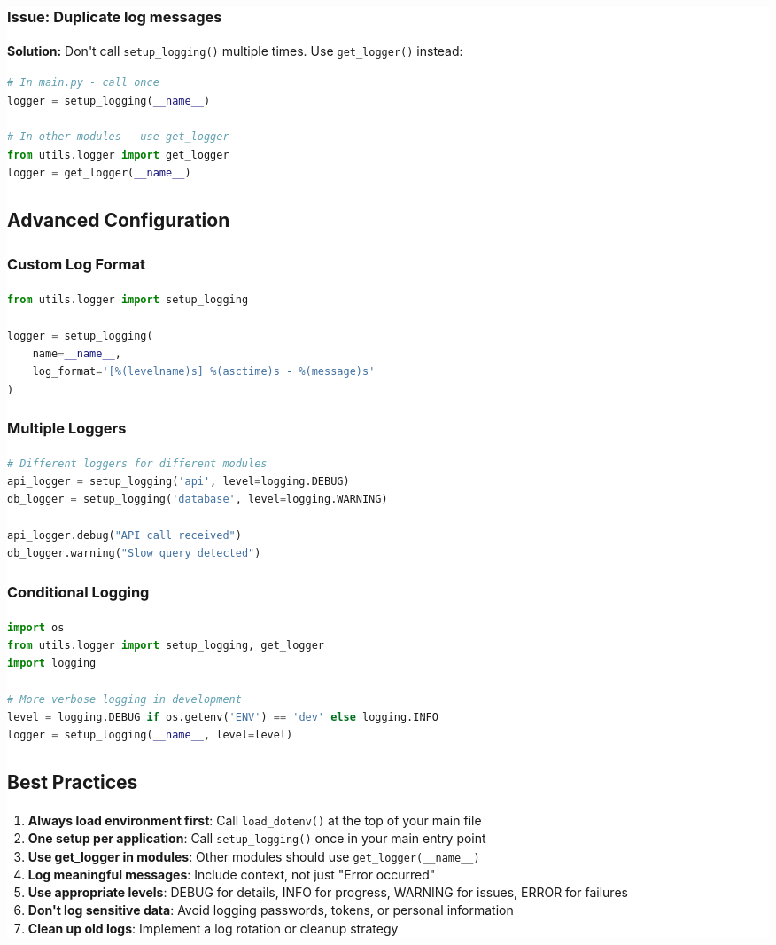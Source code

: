 ### Issue: Duplicate log messages

**Solution:**
Don't call `setup_logging()` multiple times. Use `get_logger()` instead:

```python
# In main.py - call once
logger = setup_logging(__name__)

# In other modules - use get_logger
from utils.logger import get_logger
logger = get_logger(__name__)
```

## Advanced Configuration

### Custom Log Format

```python
from utils.logger import setup_logging

logger = setup_logging(
    name=__name__,
    log_format='[%(levelname)s] %(asctime)s - %(message)s'
)
```

### Multiple Loggers

```python
# Different loggers for different modules
api_logger = setup_logging('api', level=logging.DEBUG)
db_logger = setup_logging('database', level=logging.WARNING)

api_logger.debug("API call received")
db_logger.warning("Slow query detected")
```

### Conditional Logging

```python
import os
from utils.logger import setup_logging, get_logger
import logging

# More verbose logging in development
level = logging.DEBUG if os.getenv('ENV') == 'dev' else logging.INFO
logger = setup_logging(__name__, level=level)
```

## Best Practices

1. **Always load environment first**: Call `load_dotenv()` at the top of your main file
2. **One setup per application**: Call `setup_logging()` once in your main entry point
3. **Use get_logger in modules**: Other modules should use `get_logger(__name__)`
4. **Log meaningful messages**: Include context, not just "Error occurred"
5. **Use appropriate levels**: DEBUG for details, INFO for progress, WARNING for issues, ERROR for failures
6. **Don't log sensitive data**: Avoid logging passwords, tokens, or personal information
7. **Clean up old logs**: Implement a log rotation or cleanup strategy
